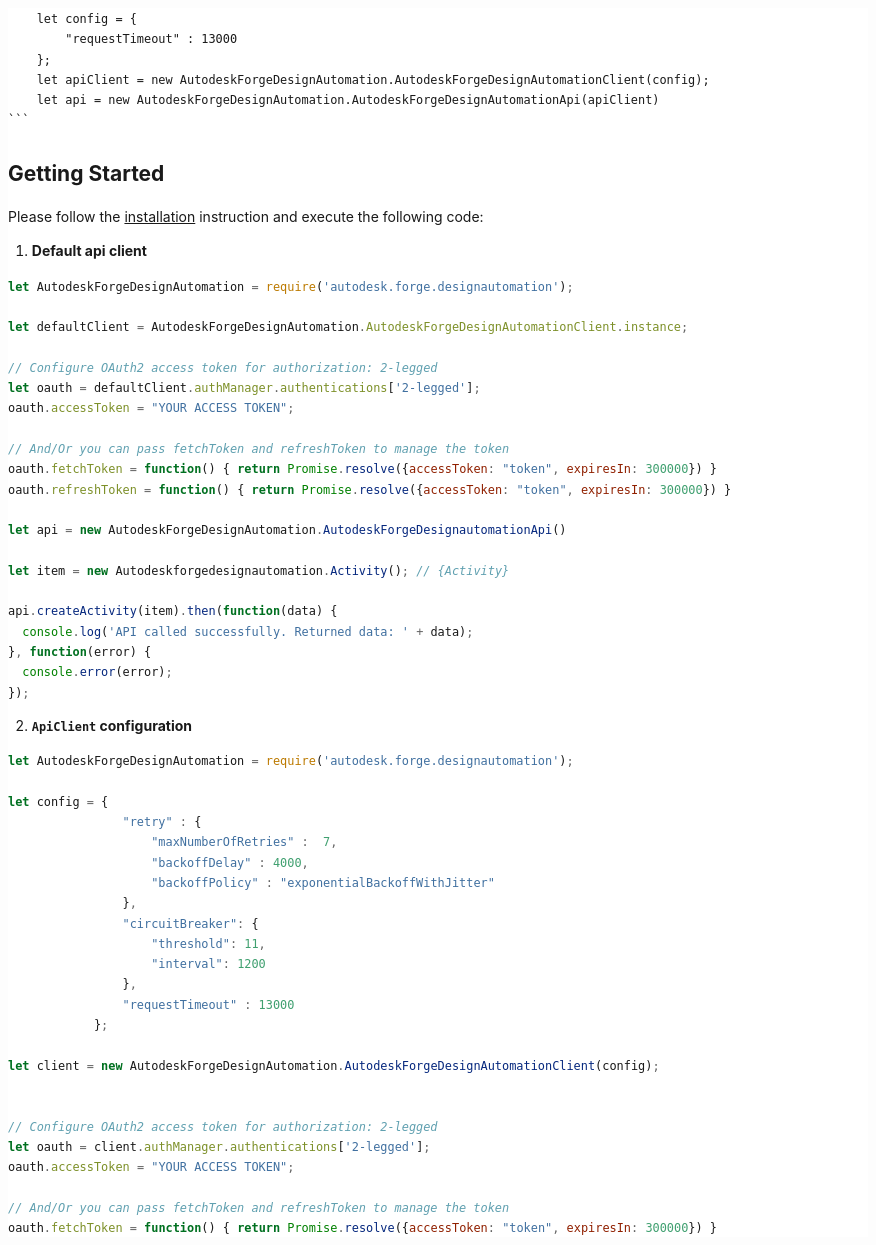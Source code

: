         let config = {
            "requestTimeout" : 13000
        };
        let apiClient = new AutodeskForgeDesignAutomation.AutodeskForgeDesignAutomationClient(config);
        let api = new AutodeskForgeDesignAutomation.AutodeskForgeDesignAutomationApi(apiClient)
    ```
    
## Getting Started

Please follow the [installation](#installation) instruction and execute the following code:

1. **Default api client**
```javascript
let AutodeskForgeDesignAutomation = require('autodesk.forge.designautomation');

let defaultClient = AutodeskForgeDesignAutomation.AutodeskForgeDesignAutomationClient.instance;

// Configure OAuth2 access token for authorization: 2-legged
let oauth = defaultClient.authManager.authentications['2-legged'];
oauth.accessToken = "YOUR ACCESS TOKEN";

// And/Or you can pass fetchToken and refreshToken to manage the token
oauth.fetchToken = function() { return Promise.resolve({accessToken: "token", expiresIn: 300000}) }
oauth.refreshToken = function() { return Promise.resolve({accessToken: "token", expiresIn: 300000}) }

let api = new AutodeskForgeDesignAutomation.AutodeskForgeDesignautomationApi()

let item = new Autodeskforgedesignautomation.Activity(); // {Activity} 

api.createActivity(item).then(function(data) {
  console.log('API called successfully. Returned data: ' + data);
}, function(error) {
  console.error(error);
});


```

2. **``ApiClient`` configuration**
```javascript
let AutodeskForgeDesignAutomation = require('autodesk.forge.designautomation');

let config = {
		        "retry" : {
		            "maxNumberOfRetries" :  7,
		            "backoffDelay" : 4000,
		            "backoffPolicy" : "exponentialBackoffWithJitter"
		        },
		        "circuitBreaker": {
		            "threshold": 11,
		            "interval": 1200
		        },
		        "requestTimeout" : 13000
		    };
    
let client = new AutodeskForgeDesignAutomation.AutodeskForgeDesignAutomationClient(config); 


// Configure OAuth2 access token for authorization: 2-legged
let oauth = client.authManager.authentications['2-legged'];
oauth.accessToken = "YOUR ACCESS TOKEN";

// And/Or you can pass fetchToken and refreshToken to manage the token
oauth.fetchToken = function() { return Promise.resolve({accessToken: "token", expiresIn: 300000}) }
```